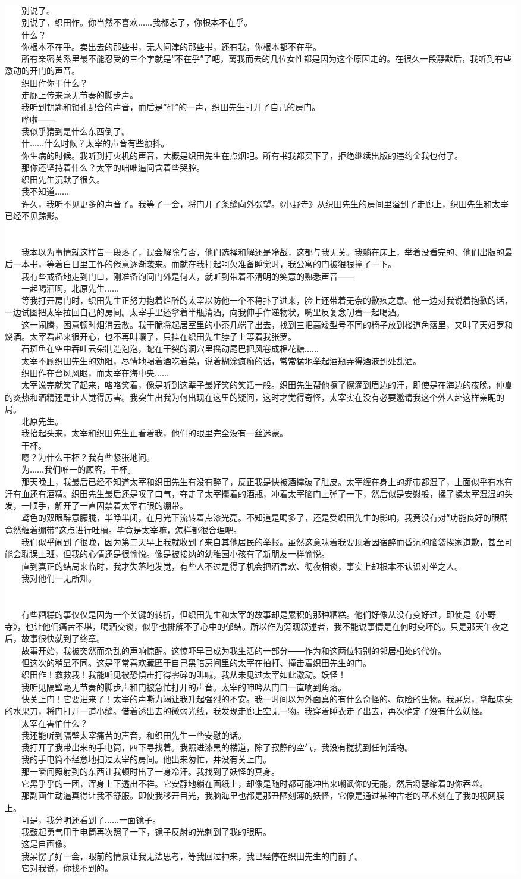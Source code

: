 &emsp;&emsp;别说了。  
&emsp;&emsp;别说了，织田作。你当然不喜欢……我都忘了，你根本不在乎。  
&emsp;&emsp;什么？  
&emsp;&emsp;你根本不在乎。卖出去的那些书，无人问津的那些书，还有我，你根本都不在乎。  
&emsp;&emsp;所有亲密关系里最不能忍受的三个字就是“不在乎”了吧，离我而去的几位女性都是因为这个原因走的。在很久一段静默后，我听到有些激动的开门的声音。  
&emsp;&emsp;织田作你干什么？  
&emsp;&emsp;走廊上传来毫无节奏的脚步声。  
&emsp;&emsp;我听到钥匙和锁孔配合的声音，而后是“砰”的一声，织田先生打开了自己的房门。  
&emsp;&emsp;哗啦——  
&emsp;&emsp;我似乎猜到是什么东西倒了。  
&emsp;&emsp;什……什么时候？太宰的声音有些颤抖。  
&emsp;&emsp;你生病的时候。我听到打火机的声音，大概是织田先生在点烟吧。所有书我都买下了，拒绝继续出版的违约金我也付了。  
&emsp;&emsp;那你还坚持着什么？太宰的咄咄逼问含着些哭腔。  
&emsp;&emsp;织田先生沉默了很久。  
&emsp;&emsp;我不知道……  
&emsp;&emsp;许久，我听不见更多的声音了。我等了一会，将门开了条缝向外张望。《小野寺》从织田先生的房间里溢到了走廊上，织田先生和太宰已经不见踪影。  
<br/><br/>
&emsp;&emsp;我本以为事情就这样告一段落了，误会解除与否，他们选择和解还是冷战，这都与我无关。我躺在床上，举着没看完的、他们出版的最后一本书，等着白日里工作的倦意逐渐袭来。而就在我打起呵欠准备睡觉时，我公寓的门被狠狠撞了一下。  
&emsp;&emsp;我有些戒备地走到门口，刚准备询问门外是何人，就听到带着不清明的笑意的熟悉声音——  
&emsp;&emsp;一起喝酒啊，北原先生……  
&emsp;&emsp;等我打开房门时，织田先生正努力抱着烂醉的太宰以防他一个不稳扑了进来，脸上还带着无奈的歉疚之意。他一边对我说着抱歉的话，一边试图把太宰拉回自己的房间。太宰手里还拿着半瓶清酒，向我伸手作递物状，嘴里反复念叨着一起喝酒。  
&emsp;&emsp;这一闹腾，困意顿时烟消云散。我干脆将起居室里的小茶几端了出去，找到三把高矮型号不同的椅子放到楼道角落里，又叫了天妇罗和烧酒。太宰看起来很开心，也不再叫嚷了，只挂在织田先生脖子上等着我张罗。  
&emsp;&emsp;石斑鱼在空中吞吐云朵制造泡泡，蛇在干裂的洞穴里摇动尾巴把风卷成棉花糖……  
&emsp;&emsp;太宰不顾织田先生的劝阻，尽情地喝着酒吃着菜，说着糊涂疯癫的话，常常猛地举起酒瓶弄得酒液到处乱洒。  
&emsp;&emsp;织田作在台风风眼，而太宰在海中央……  
&emsp;&emsp;太宰说完就笑了起来，咯咯笑着，像是听到这辈子最好笑的笑话一般。织田先生帮他擦了擦滴到眉边的汗，即使是在海边的夜晚，仲夏的炎热和酒精还是让人觉得厉害。我突生出我为何出现在这里的疑问，这时才觉得奇怪，太宰实在没有必要邀请我这个外人赴这样亲昵的局。  
&emsp;&emsp;北原先生。  
&emsp;&emsp;我抬起头来，太宰和织田先生正看着我，他们的眼里完全没有一丝迷蒙。  
&emsp;&emsp;干杯。  
&emsp;&emsp;嗯？为什么干杯？我有些紧张地问。  
&emsp;&emsp;为……我们唯一的顾客，干杯。  
&emsp;&emsp;那天晚上，我最后已经不知道太宰和织田先生有没有醉了，反正我是快被酒撑破了肚皮。太宰缠在身上的绷带都湿了，上面似乎有水有汗有血还有酒精。织田先生最后还是叹了口气，夺走了太宰攥着的酒瓶，冲着太宰脑门上弹了一下，然后似是安慰般，揉了揉太宰湿湿的头发，一顺手，解开了一直囚禁着太宰右眼的绷带。  
&emsp;&emsp;鸢色的双眼醉意朦胧，半睁半闭，在月光下流转着点漆光亮。不知道是喝多了，还是受织田先生的影响，我竟没有对“功能良好的眼睛竟然缠着绷带”这点进行吐槽。毕竟是太宰嘛，怎样都很合理吧。  
&emsp;&emsp;我们似乎闹到了很晚，因为第二天早上我就收到了来自其他居民的举报。虽然这意味着我要顶着因宿醉而昏沉的脑袋挨家道歉，甚至可能会耽误上班，但我的心情还是很愉悦。像是被接纳的幼稚园小孩有了新朋友一样愉悦。  
&emsp;&emsp;直到真正的结局来临时，我才失落地发觉，有些人不过是得了机会把酒言欢、彻夜相谈，事实上却根本不认识对坐之人。  
&emsp;&emsp;我对他们一无所知。  
<br/><br/> 
&emsp;&emsp;有些糟糕的事仅仅是因为一个关键的转折，但织田先生和太宰的故事却是累积的那种糟糕。他们好像从没有变好过，即使是《小野寺》，也让他们痛苦不堪，喝酒交谈，似乎也排解不了心中的郁结。所以作为旁观叙述者，我不能说事情是在何时变坏的。只是那天午夜之后，故事很快就到了终章。  
&emsp;&emsp;故事开始，我被突然而杂乱的声响惊醒。这惊吓早已成为我生活的一部分——作为和这两位特别的邻居相处的代价。  
&emsp;&emsp;但这次的稍显不同。这是平常喜欢藏匿于自己黑暗房间里的太宰在拍打、撞击着织田先生的门。  
&emsp;&emsp;织田作！救救我！我能听见被恐惧击打得零碎的叫喊，我从未见过太宰如此激动。妖怪！  
&emsp;&emsp;我听见隔壁毫无节奏的脚步声和门被急忙打开的声音。太宰的呻吟从门口一直响到角落。  
&emsp;&emsp;快关上门！它要进来了！太宰的声嘶力竭让我升起强烈的不安。我一时间以为外面真的有什么奇怪的、危险的生物。我屏息，拿起床头的水果刀，将门打开一道小缝。借着透出去的微弱光线，我发现走廊上空无一物。我穿着睡衣走了出去，再次确定了没有什么妖怪。  
&emsp;&emsp;太宰在害怕什么？  
&emsp;&emsp;我还能听到隔壁太宰痛苦的声音，和织田先生一些安慰的话。  
&emsp;&emsp;我打开了我带出来的手电筒，四下寻找着。我照进漆黑的楼道，除了寂静的空气，我没有搅扰到任何活物。  
&emsp;&emsp;我的手电筒不经意地扫过太宰的房间。他出来匆忙，并没有关上门。  
&emsp;&emsp;那一瞬间照射到的东西让我顿时出了一身冷汗。我找到了妖怪的真身。  
&emsp;&emsp;它黑乎乎的一团，浑身上下透出不祥。它安静地躺在画纸上，却像是随时都可能冲出来嘲讽你的无能，然后将瑟缩着的你吞噬。  
&emsp;&emsp;那副画生动逼真得让我不舒服。即使我移开目光，我脑海里也都是那丑陋刻薄的妖怪，它像是通过某种古老的巫术刻在了我的视网膜上。  
&emsp;&emsp;可是，我分明还看到了……一面镜子。  
&emsp;&emsp;我鼓起勇气用手电筒再次照了一下，镜子反射的光刺到了我的眼睛。  
&emsp;&emsp;这是自画像。  
&emsp;&emsp;我呆愣了好一会，眼前的情景让我无法思考，等我回过神来，我已经停在织田先生的门前了。  
&emsp;&emsp;它对我说，你找不到的。  